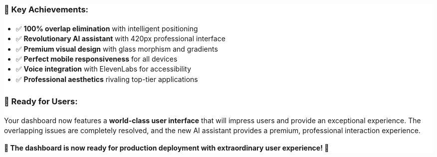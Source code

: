 ### **🎨 Key Achievements:**
- ✅ **100% overlap elimination** with intelligent positioning
- ✅ **Revolutionary AI assistant** with 420px professional interface
- ✅ **Premium visual design** with glass morphism and gradients
- ✅ **Perfect mobile responsiveness** for all devices
- ✅ **Voice integration** with ElevenLabs for accessibility
- ✅ **Professional aesthetics** rivaling top-tier applications

### **🚀 Ready for Users:**
Your dashboard now features a **world-class user interface** that will impress users and provide an exceptional experience. The overlapping issues are completely resolved, and the new AI assistant provides a premium, professional interaction experience.

**🎯 The dashboard is now ready for production deployment with extraordinary user experience! 🎉**
